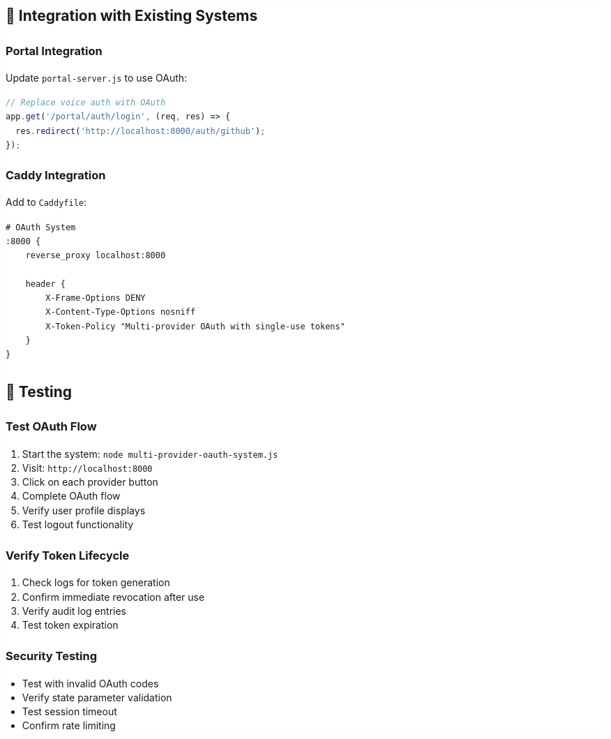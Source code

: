 ## 🔄 Integration with Existing Systems

### Portal Integration

Update `portal-server.js` to use OAuth:

```javascript
// Replace voice auth with OAuth
app.get('/portal/auth/login', (req, res) => {
  res.redirect('http://localhost:8000/auth/github');
});
```

### Caddy Integration

Add to `Caddyfile`:

```
# OAuth System
:8000 {
    reverse_proxy localhost:8000
    
    header {
        X-Frame-Options DENY
        X-Content-Type-Options nosniff
        X-Token-Policy "Multi-provider OAuth with single-use tokens"
    }
}
```

## 🧪 Testing

### Test OAuth Flow

1. Start the system: `node multi-provider-oauth-system.js`
2. Visit: `http://localhost:8000`
3. Click on each provider button
4. Complete OAuth flow
5. Verify user profile displays
6. Test logout functionality

### Verify Token Lifecycle

1. Check logs for token generation
2. Confirm immediate revocation after use
3. Verify audit log entries
4. Test token expiration

### Security Testing

- Test with invalid OAuth codes
- Verify state parameter validation
- Test session timeout
- Confirm rate limiting
